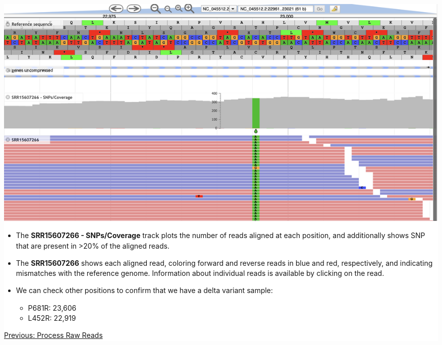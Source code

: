 <img src="../img/align/view_3.png" width="1000">
</p>

- The **SRR15607266 - SNPs/Coverage** track plots the number of reads aligned at each position, and additionally shows SNP that are present in >20% of the aligned reads.
- The **SRR15607266** shows each aligned read, coloring forward and reverse reads in blue and red, respectively, and indicating mismatches with the reference genome. Information about individual reads is available by clicking on the read.

- We can check other positions to confirm that we have a delta variant sample:
  - P681R: 23,606 
  - L452R: 22,919

[Previous: Process Raw Reads](02_Process_raw_reads.md)
